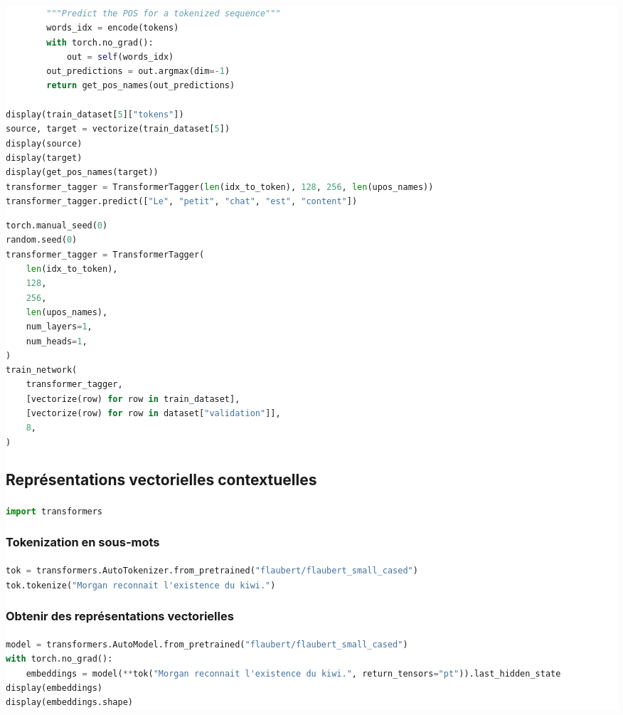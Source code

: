 ```python
        """Predict the POS for a tokenized sequence"""
        words_idx = encode(tokens)
        with torch.no_grad():
            out = self(words_idx)
        out_predictions = out.argmax(dim=-1)
        return get_pos_names(out_predictions)

display(train_dataset[5]["tokens"])
source, target = vectorize(train_dataset[5])
display(source)
display(target)
display(get_pos_names(target))
transformer_tagger = TransformerTagger(len(idx_to_token), 128, 256, len(upos_names))
transformer_tagger.predict(["Le", "petit", "chat", "est", "content"])
```

```python
torch.manual_seed(0)
random.seed(0)
transformer_tagger = TransformerTagger(
    len(idx_to_token),
    128,
    256,
    len(upos_names),
    num_layers=1,
    num_heads=1,
)
train_network(
    transformer_tagger,
    [vectorize(row) for row in train_dataset],
    [vectorize(row) for row in dataset["validation"]],
    8,
)
```

## Représentations vectorielles contextuelles

```python
import transformers
```

### Tokenization en sous-mots

```python
tok = transformers.AutoTokenizer.from_pretrained("flaubert/flaubert_small_cased")
tok.tokenize("Morgan reconnait l'existence du kiwi.")
```

### Obtenir des représentations vectorielles

```python
model = transformers.AutoModel.from_pretrained("flaubert/flaubert_small_cased")
with torch.no_grad():
    embeddings = model(**tok("Morgan reconnait l'existence du kiwi.", return_tensors="pt")).last_hidden_state
display(embeddings)
display(embeddings.shape)
```
